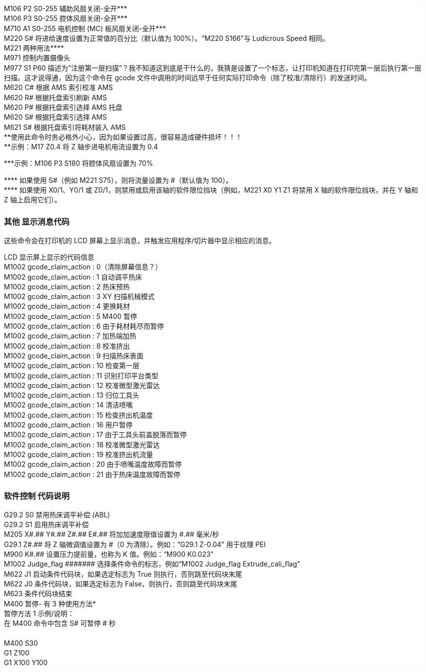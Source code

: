 M106 P2 S0-255 辅助风扇关闭-全开***<br>
M106 P3 S0-255 腔体风扇关闭-全开***<br>
M710 A1 S0-255 电机控制 (MC) 板风扇关闭-全开***<br>
M220 S# 将进给速度设置为正常值的百分比（默认值为 100%）。“M220 S166”与 Ludicrous Speed 相同。<br>
M221 两种用法****<br>
M971 控制内置摄像头<br>
M977 S1 P60 描述为“注册第一层扫描”？我不知道这到底是干什么的，我猜是设置了一个标志，让打印机知道在打印完第一层后执行第一层扫描。这才说得通，因为这个命令在 gcode 文件中调用的时间远早于任何实际打印命令（除了校准/清除行）的发送时间。<br>
M620 C# 根据 AMS 索引校准 AMS<br>
M620 R# 根据托盘索引刷新 AMS<br>
M620 P# 根据托盘索引选择 AMS 托盘<br>
M620 S# 根据托盘索引选择 AMS<br>
M621 S# 根据托盘索引将耗材装入 AMS<br>
**使用此命令时务必格外小心，因为如果设置过高，很容易造成硬件损坏！！！<br>
**示例：M17 Z0.4 将 Z 轴步进电机电流设置为 0.4<br>

***示例：M106 P3 S180 将腔体风扇设置为 70%<br>

**** 如果使用 S#（例如 M221 S75），则将流量设置为 #（默认值为 100）。<br>
**** 如果使用 X0/1、Y0/1 或 Z0/1，则禁用或启用该轴的软件限位挡块（例如，M221 X0 Y1 Z1 将禁用 X 轴的软件限位挡块，并在 Y 轴和 Z 轴上启用它们）。<br>

### 其他 显示消息代码
这些命令会在打印机的 LCD 屏幕上显示消息，并触发应用程序/切片器中显示相应的消息。<br>

LCD 显示屏上显示的代码信息<br>
M1002 gcode_claim_action : 0（清除屏幕信息？）<br>
M1002 gcode_claim_action : 1 自动调平热床<br>
M1002 gcode_claim_action : 2 热床预热<br>
M1002 gcode_claim_action : 3 XY 扫描机械模式<br>
M1002 gcode_claim_action : 4 更换耗材<br>
M1002 gcode_claim_action : 5 M400 暂停<br>
M1002 gcode_claim_action : 6 由于耗材耗尽而暂停<br>
M1002 gcode_claim_action : 7 加热端加热<br>
M1002 gcode_claim_action : 8 校准挤出<br>
M1002 gcode_claim_action : 9 扫描热床表面<br>
M1002 gcode_claim_action : 10 检查第一层<br>
M1002 gcode_claim_action : 11 识别打印平台类型<br>
M1002 gcode_claim_action : 12 校准微型激光雷达<br>
M1002 gcode_claim_action : 13 归位工具头<br>
M1002 gcode_claim_action : 14 清洁喷嘴<br>
M1002 gcode_claim_action : 15 检查挤出机温度<br>
M1002 gcode_claim_action : 16 用户暂停<br>
M1002 gcode_claim_action : 17 由于工具头前盖脱落而暂停<br>
M1002 gcode_claim_action : 18 校准微型激光雷达<br>
M1002 gcode_claim_action : 19 校准挤出机流量<br>
M1002 gcode_claim_action : 20 由于喷嘴温度故障而暂停<br>
M1002 gcode_claim_action : 21 由于热床温度故障而暂停<br>
### 软件控制 代码说明
G29.2 S0 禁用热床调平补偿 (ABL)<br>
G29.2 S1 启用热床调平补偿<br>
M205 X#.## Y#.## Z#.## E#.## 将加加速度限值设置为 #.## 毫米/秒<br>
G29.1 Z#.## 将 Z 轴微调值设置为 #（0 为清除）。例如：“G29.1 Z-0.04” 用于纹理 PEI<br>
M900 K#.## 设置压力提前量，也称为 K 值。例如：“M900 K0.023”<br>
M1002 Judge_flag ####### 选择条件命令的标志，例如“M1002 Judge_flag Extrude_cali_flag”<br>
M622 J1 启动条件代码块，如果选定标志为 True 则执行，否则跳至代码块末尾<br>
M622 J0 条件代码块，如果选定标志为 False，则执行，否则跳至代码块末尾<br>
M623 条件代码块结束<br>
M400 暂停 ​​- 有 3 种使用方法*<br>
暂停方法 1 示例/说明：<br>
在 M400 命令中包含 S# 可暂停 # 秒<br>
<br>
M400 S30<br>
G1 Z100<br>
G1 X100 Y100<br>